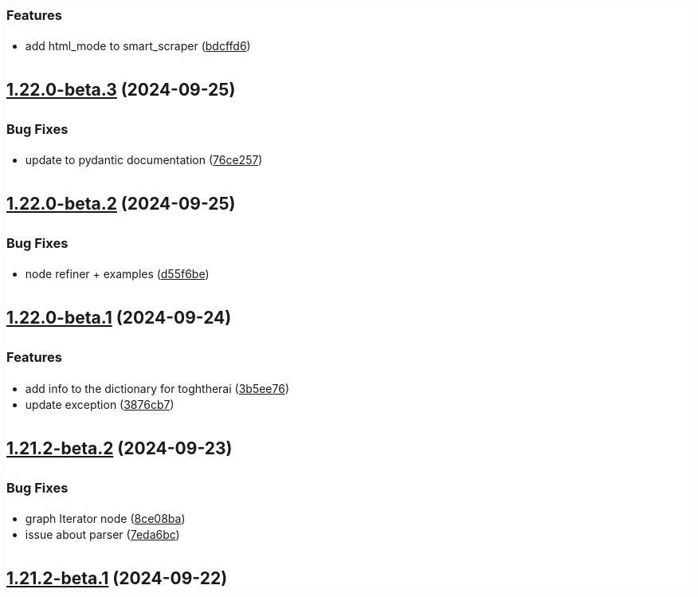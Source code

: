 
### Features

* add html_mode to smart_scraper ([bdcffd6](https://github.com/ScrapeGraphAI/Scrapegraph-ai/commit/bdcffd6360237b27797546a198ceece55ce4bc81))

## [1.22.0-beta.3](https://github.com/ScrapeGraphAI/Scrapegraph-ai/compare/v1.22.0-beta.2...v1.22.0-beta.3) (2024-09-25)



### Bug Fixes

* update to pydantic documentation ([76ce257](https://github.com/ScrapeGraphAI/Scrapegraph-ai/commit/76ce257efb9d9f46c0693472a1fe54b39e4eb1ef))

## [1.22.0-beta.2](https://github.com/ScrapeGraphAI/Scrapegraph-ai/compare/v1.22.0-beta.1...v1.22.0-beta.2) (2024-09-25)


### Bug Fixes

* node refiner + examples ([d55f6be](https://github.com/ScrapeGraphAI/Scrapegraph-ai/commit/d55f6bee4766f174abb2fdcd598542a9ca108a25))

## [1.22.0-beta.1](https://github.com/ScrapeGraphAI/Scrapegraph-ai/compare/v1.21.2-beta.2...v1.22.0-beta.1) (2024-09-24)



### Features

* add info to the dictionary for toghtherai ([3b5ee76](https://github.com/ScrapeGraphAI/Scrapegraph-ai/commit/3b5ee767cbb91cb0ca8e4691195d16c3b57140bb))
* update exception ([3876cb7](https://github.com/ScrapeGraphAI/Scrapegraph-ai/commit/3876cb7be86e081065ca18c443647261a4b205d1))

## [1.21.2-beta.2](https://github.com/ScrapeGraphAI/Scrapegraph-ai/compare/v1.21.2-beta.1...v1.21.2-beta.2) (2024-09-23)


### Bug Fixes

* graph Iterator node ([8ce08ba](https://github.com/ScrapeGraphAI/Scrapegraph-ai/commit/8ce08baf01d7757c6fdcab0333405787c67d2dbc))
* issue about parser ([7eda6bc](https://github.com/ScrapeGraphAI/Scrapegraph-ai/commit/7eda6bc06bc4c32850029f54b9b4c22f3124296e))

## [1.21.2-beta.1](https://github.com/ScrapeGraphAI/Scrapegraph-ai/compare/v1.21.1...v1.21.2-beta.1) (2024-09-22)
